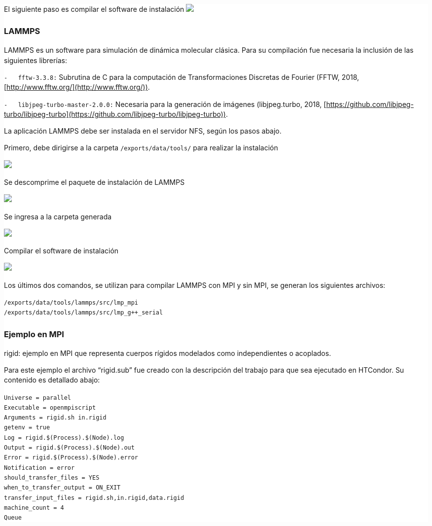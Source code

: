 El siguiente paso es compilar el software de instalación
![](https://docs.google.com/drawings/u/0/d/sth8I_997N7PjnnnjJ0UPLg/image?w=686&h=30&rev=1&ac=1&parent=1-8El6gkPJ1a4OTxdNNGykW-f9WURuU7GM_uqEObU28w)  

### LAMMPS

LAMMPS es un software para simulación de dinámica molecular clásica. Para su compilación fue necesaria la inclusión de las siguientes librerías:

`-   fftw-3.3.8:` Subrutina de C para la computación de Transformaciones Discretas de Fourier (FFTW, 2018, [http://www.fftw.org/](http://www.fftw.org/)).
    
`-   libjpeg-turbo-master-2.0.0:` Necesaria para la generación de imágenes (libjpeg.turbo, 2018, [https://github.com/libjpeg-turbo/libjpeg-turbo](https://github.com/libjpeg-turbo/libjpeg-turbo)).
    
La aplicación LAMMPS debe ser instalada en el servidor NFS, según los pasos abajo.

Primero, debe dirigirse a la carpeta `/exports/data/tools/` para realizar la instalación

  
![](https://docs.google.com/drawings/u/0/d/sJfMrn8PE15Od1sB2DuPnuQ/image?w=686&h=30&rev=1&ac=1&parent=1-8El6gkPJ1a4OTxdNNGykW-f9WURuU7GM_uqEObU28w)  

Se descomprime el paquete de instalación de LAMMPS

![](https://docs.google.com/drawings/u/0/d/soMiElXbm5YuJ3BYi-5oYCw/image?w=686&h=30&rev=1&ac=1&parent=1-8El6gkPJ1a4OTxdNNGykW-f9WURuU7GM_uqEObU28w)  

Se ingresa a la carpeta generada

![](https://docs.google.com/drawings/u/0/d/sfFJr9CPxh-yixAhzTk14Pw/image?w=686&h=30&rev=1&ac=1&parent=1-8El6gkPJ1a4OTxdNNGykW-f9WURuU7GM_uqEObU28w)  

Compilar el software de instalación 

![](https://docs.google.com/drawings/u/0/d/sV0TD1y6UGtZv7Ymm6azQZQ/image?w=685&h=47&rev=1&ac=1&parent=1-8El6gkPJ1a4OTxdNNGykW-f9WURuU7GM_uqEObU28w)

  
  
Los últimos dos comandos, se utilizan para compilar LAMMPS con MPI y sin MPI, se generan los siguientes archivos:

    /exports/data/tools/lammps/src/lmp_mpi
    /exports/data/tools/lammps/src/lmp_g++_serial


### Ejemplo en MPI

rigid: ejemplo en MPI que representa cuerpos rígidos modelados como independientes o acoplados.

Para este ejemplo el archivo “rigid.sub” fue creado con la descripción del trabajo para que sea ejecutado en HTCondor. Su contenido es detallado abajo:

    Universe = parallel
    Executable = openmpiscript
    Arguments = rigid.sh in.rigid
    getenv = true
    Log = rigid.$(Process).$(Node).log
    Output = rigid.$(Process).$(Node).out
    Error = rigid.$(Process).$(Node).error
    Notification = error
    should_transfer_files = YES
    when_to_transfer_output = ON_EXIT
    transfer_input_files = rigid.sh,in.rigid,data.rigid
    machine_count = 4
    Queue
